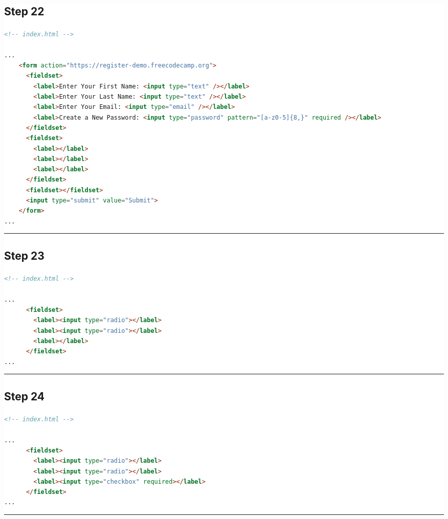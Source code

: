 ## Step 22

```html
<!-- index.html -->

...
    <form action="https://register-demo.freecodecamp.org">
      <fieldset>
        <label>Enter Your First Name: <input type="text" /></label>
        <label>Enter Your Last Name: <input type="text" /></label>
        <label>Enter Your Email: <input type="email" /></label>
        <label>Create a New Password: <input type="password" pattern="[a-z0-5]{8,}" required /></label>
      </fieldset>
      <fieldset>
        <label></label>
        <label></label>
        <label></label>
      </fieldset>
      <fieldset></fieldset>
      <input type="submit" value="Submit">
    </form>
...
```

---

## Step 23

```html
<!-- index.html -->

...
      <fieldset>
        <label><input type="radio"></label>
        <label><input type="radio"></label>
        <label></label>
      </fieldset>
...
```

---

## Step 24

```html
<!-- index.html -->

...
      <fieldset>
        <label><input type="radio"></label>
        <label><input type="radio"></label>
        <label><input type="checkbox" required></label>
      </fieldset>
...
```

---